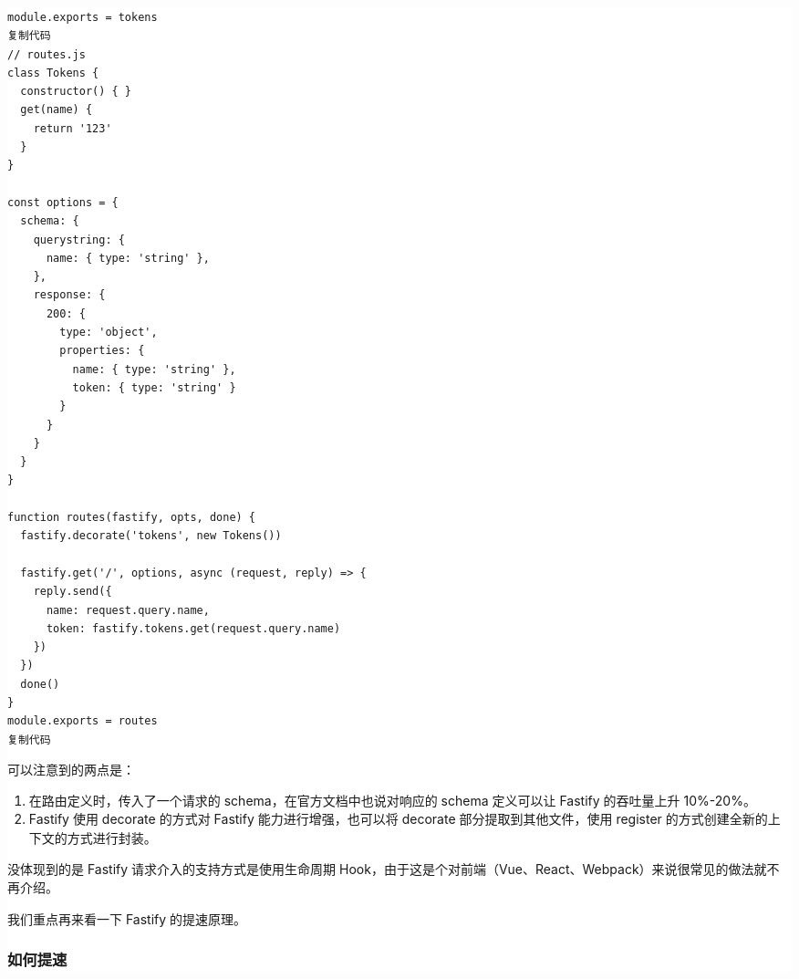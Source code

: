 ```
module.exports = tokens
复制代码
// routes.js
class Tokens {
  constructor() { }
  get(name) {
    return '123'
  }
}

const options = {
  schema: {
    querystring: {
      name: { type: 'string' },
    },
    response: {
      200: {
        type: 'object',
        properties: {
          name: { type: 'string' },
          token: { type: 'string' }
        }
      }
    }
  }
}

function routes(fastify, opts, done) {
  fastify.decorate('tokens', new Tokens())

  fastify.get('/', options, async (request, reply) => {
    reply.send({
      name: request.query.name,
      token: fastify.tokens.get(request.query.name)
    })
  })
  done()
}
module.exports = routes
复制代码

```

可以注意到的两点是：

1. 在路由定义时，传入了一个请求的 schema，在官方文档中也说对响应的 schema 定义可以让 Fastify 的吞吐量上升 10%-20%。
2. Fastify 使用 decorate 的方式对 Fastify 能力进行增强，也可以将 decorate 部分提取到其他文件，使用 register 的方式创建全新的上下文的方式进行封装。

没体现到的是 Fastify 请求介入的支持方式是使用生命周期 Hook，由于这是个对前端（Vue、React、Webpack）来说很常见的做法就不再介绍。

我们重点再来看一下 Fastify 的提速原理。

### **如何提速**

